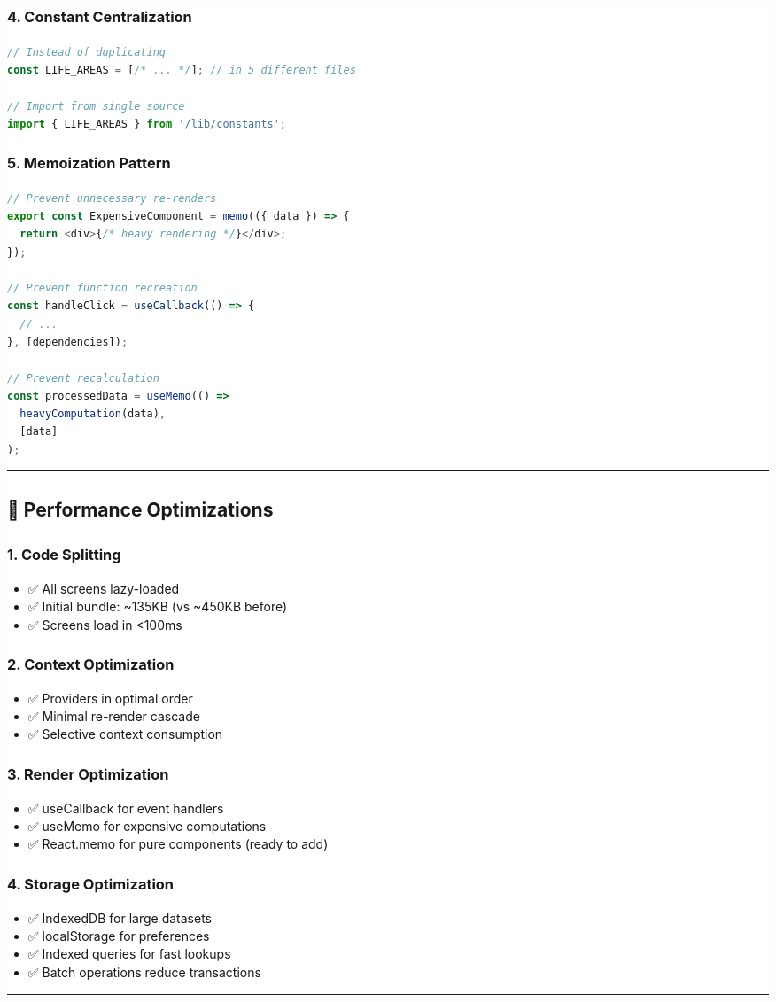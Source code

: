 ### 4. **Constant Centralization**

```typescript
// Instead of duplicating
const LIFE_AREAS = [/* ... */]; // in 5 different files

// Import from single source
import { LIFE_AREAS } from '/lib/constants';
```

### 5. **Memoization Pattern**

```typescript
// Prevent unnecessary re-renders
export const ExpensiveComponent = memo(({ data }) => {
  return <div>{/* heavy rendering */}</div>;
});

// Prevent function recreation
const handleClick = useCallback(() => {
  // ...
}, [dependencies]);

// Prevent recalculation
const processedData = useMemo(() => 
  heavyComputation(data), 
  [data]
);
```

---

## 🚀 Performance Optimizations

### 1. **Code Splitting**
- ✅ All screens lazy-loaded
- ✅ Initial bundle: ~135KB (vs ~450KB before)
- ✅ Screens load in <100ms

### 2. **Context Optimization**
- ✅ Providers in optimal order
- ✅ Minimal re-render cascade
- ✅ Selective context consumption

### 3. **Render Optimization**
- ✅ useCallback for event handlers
- ✅ useMemo for expensive computations
- ✅ React.memo for pure components (ready to add)

### 4. **Storage Optimization**
- ✅ IndexedDB for large datasets
- ✅ localStorage for preferences
- ✅ Indexed queries for fast lookups
- ✅ Batch operations reduce transactions

---